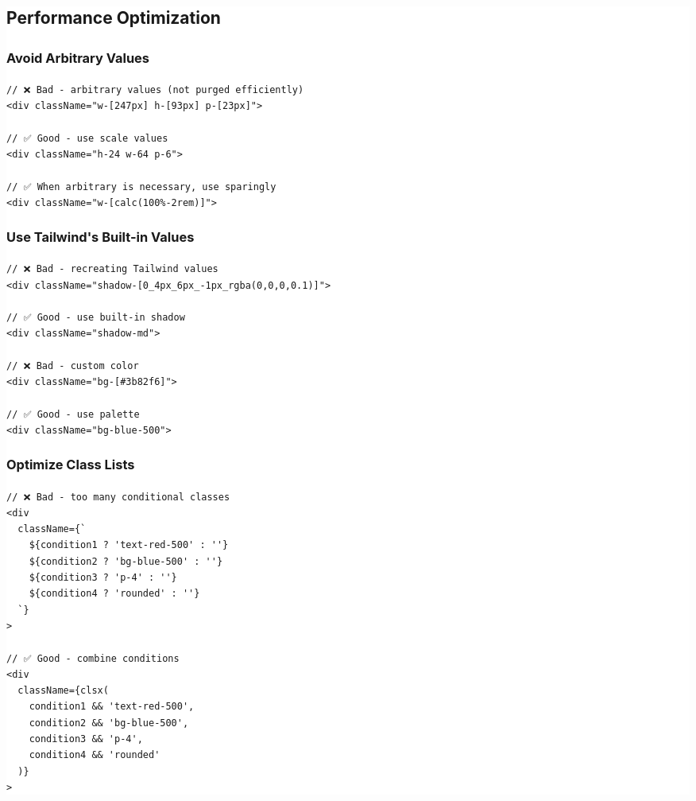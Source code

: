 ## Performance Optimization

### Avoid Arbitrary Values

```tsx
// ❌ Bad - arbitrary values (not purged efficiently)
<div className="w-[247px] h-[93px] p-[23px]">

// ✅ Good - use scale values
<div className="h-24 w-64 p-6">

// ✅ When arbitrary is necessary, use sparingly
<div className="w-[calc(100%-2rem)]">
```

### Use Tailwind's Built-in Values

```tsx
// ❌ Bad - recreating Tailwind values
<div className="shadow-[0_4px_6px_-1px_rgba(0,0,0,0.1)]">

// ✅ Good - use built-in shadow
<div className="shadow-md">

// ❌ Bad - custom color
<div className="bg-[#3b82f6]">

// ✅ Good - use palette
<div className="bg-blue-500">
```

### Optimize Class Lists

```tsx
// ❌ Bad - too many conditional classes
<div
  className={`
    ${condition1 ? 'text-red-500' : ''}
    ${condition2 ? 'bg-blue-500' : ''}
    ${condition3 ? 'p-4' : ''}
    ${condition4 ? 'rounded' : ''}
  `}
>

// ✅ Good - combine conditions
<div
  className={clsx(
    condition1 && 'text-red-500',
    condition2 && 'bg-blue-500',
    condition3 && 'p-4',
    condition4 && 'rounded'
  )}
>
```
